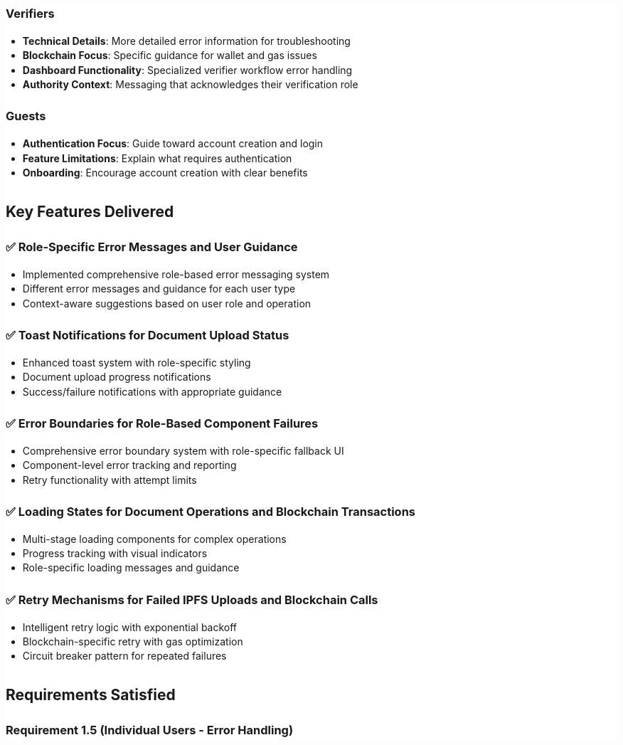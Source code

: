 ### Verifiers

- **Technical Details**: More detailed error information for troubleshooting
- **Blockchain Focus**: Specific guidance for wallet and gas issues
- **Dashboard Functionality**: Specialized verifier workflow error handling
- **Authority Context**: Messaging that acknowledges their verification role

### Guests

- **Authentication Focus**: Guide toward account creation and login
- **Feature Limitations**: Explain what requires authentication
- **Onboarding**: Encourage account creation with clear benefits

## Key Features Delivered

### ✅ Role-Specific Error Messages and User Guidance

- Implemented comprehensive role-based error messaging system
- Different error messages and guidance for each user type
- Context-aware suggestions based on user role and operation

### ✅ Toast Notifications for Document Upload Status

- Enhanced toast system with role-specific styling
- Document upload progress notifications
- Success/failure notifications with appropriate guidance

### ✅ Error Boundaries for Role-Based Component Failures

- Comprehensive error boundary system with role-specific fallback UI
- Component-level error tracking and reporting
- Retry functionality with attempt limits

### ✅ Loading States for Document Operations and Blockchain Transactions

- Multi-stage loading components for complex operations
- Progress tracking with visual indicators
- Role-specific loading messages and guidance

### ✅ Retry Mechanisms for Failed IPFS Uploads and Blockchain Calls

- Intelligent retry logic with exponential backoff
- Blockchain-specific retry with gas optimization
- Circuit breaker pattern for repeated failures

## Requirements Satisfied

### Requirement 1.5 (Individual Users - Error Handling)
